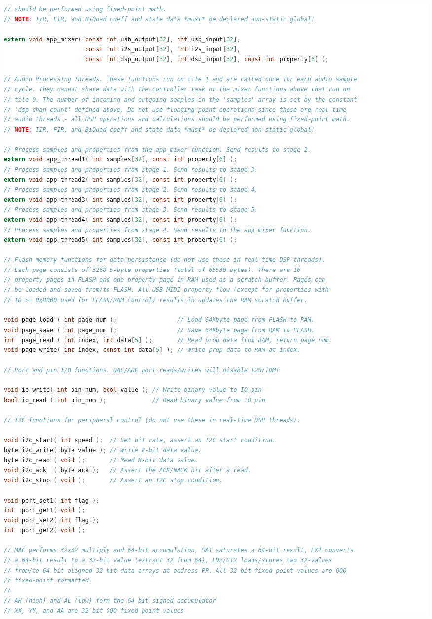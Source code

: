 ```C
// should be performed using fixed-point math.
// NOTE: IIR, FIR, and BiQuad coeff and state data *must* be declared non-static global!

extern void app_mixer( const int usb_output[32], int usb_input[32],
                       const int i2s_output[32], int i2s_input[32],
                       const int dsp_output[32], int dsp_input[32], const int property[6] );

// Audio Processing Threads. These functions run on tile 1 and are called once for each audio sample
// cycle. They cannot share data with the controller task or the mixer functions above that run on
// tile 0. The number of incoming and outgoing samples in the 'samples' array is set by the constant
// 'dsp_chan_count' defined above. Do not use floating point operations since these are real-time
// audio threads - all DSP operations and calculations should be performed using fixed-point math.
// NOTE: IIR, FIR, and BiQuad coeff and state data *must* be declared non-static global!

// Process samples and properties from the app_mixer function. Send results to stage 2.
extern void app_thread1( int samples[32], const int property[6] );
// Process samples and properties from stage 1. Send results to stage 3.
extern void app_thread2( int samples[32], const int property[6] );
// Process samples and properties from stage 2. Send results to stage 4.
extern void app_thread3( int samples[32], const int property[6] );
// Process samples and properties from stage 3. Send results to stage 5.
extern void app_thread4( int samples[32], const int property[6] );
// Process samples and properties from stage 4. Send results to the app_mixer function.
extern void app_thread5( int samples[32], const int property[6] );

// Flash memory functions for data persistance (do not use these in real-time DSP threads).
// Each page consists of 3268 5-byte properties (total of 65530 bytes). There are 16
// property pages in FLASH and one property page in RAM used as a scratch buffer. Pages can
// be loaded and saved from/to FLASH. All USB MIDI property flow (except for properties with
// ID >= 0x8000 used for FLASH/RAM control) results in updates the RAM scratch buffer.

void page_load ( int page_num );                 // Load 64Kbyte page from FLASH to RAM.
void page_save ( int page_num );                 // Save 64Kbyte page from RAM to FLASH.
int  page_read ( int index, int data[5] );       // Read prop data from RAM, return page num.
void page_write( int index, const int data[5] ); // Write prop data to RAM at index.

// Port and pin I/O functions. DAC/ADC port reads/writes will disable I2S/TDM!

void io_write( int pin_num, bool value ); // Write binary value to IO pin
bool io_read ( int pin_num );             // Read binary value from IO pin

// I2C functions for peripheral control (do not use these in real-time DSP threads).

void i2c_start( int speed );  // Set bit rate, assert an I2C start condition.
byte i2c_write( byte value ); // Write 8-bit data value.
byte i2c_read ( void );       // Read 8-bit data value.
void i2c_ack  ( byte ack );   // Assert the ACK/NACK bit after a read.
void i2c_stop ( void );       // Assert an I2C stop condition.

void port_set1( int flag );
int  port_get1( void );
void port_set2( int flag );
int  port_get2( void );

// MAC performs 32x32 multiply and 64-bit accumulation, SAT saturates a 64-bit result, EXT converts
// a 64-bit result to a 32-bit value (extract 32 from 64), LD2/ST2 loads/stores two 32-values
// from/to 64-bit aligned 32-bit data arrays at address PP. All 32-bit fixed-point values are QQQ
// fixed-point formatted.
//
// AH (high) and AL (low) form the 64-bit signed accumulator
// XX, YY, and AA are 32-bit QQQ fixed point values
```
